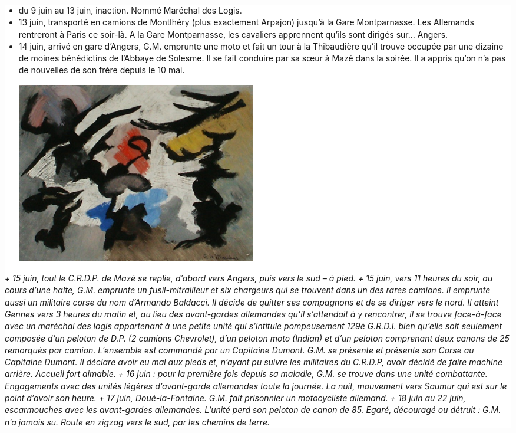 + du 9 juin au 13 juin, inaction. Nommé Maréchal des Logis.
+ 13 juin, transporté en camions de Montlhéry (plus exactement Arpajon)  jusqu’à la Gare  Montparnasse. Les Allemands rentreront à Paris ce  soir-là. A la Gare Montparnasse, les cavaliers apprennent qu’ils sont  dirigés sur… Angers.
+ 14 juin, arrivé en gare d’Angers, G.M. emprunte une moto et fait un  tour à la Thibaudière qu’il trouve occupée par une dizaine de moines  bénédictins de l’Abbaye de Solesme. Il se fait conduire par sa sœur à  Mazé dans la soirée. Il a appris qu’on n’a pas de nouvelles de son frère  depuis le 10 mai.</em></p>
<em><a href="/photos/wordpress/g4.jpg"><img class="aligncenter" title="g4" src="/photos/wordpress/g4.jpg" alt="" width="397" height="299" /></a></em>

<em>
+ 15 juin, tout le C.R.D.P. de Mazé se replie, d’abord vers Angers, puis   vers le sud – à pied.
+ 15 juin, vers 11 heures du soir, au cours d’une halte, G.M. emprunte   un fusil-mitrailleur et six chargeurs qui se trouvent dans un des rares   camions. Il emprunte aussi un militaire corse du nom d’Armando  Baldacci.  Il décide de quitter ses compagnons et de se diriger vers le  nord. Il  atteint Gennes vers 3 heures du matin et, au lieu des  avant-gardes  allemandes qu’il s’attendait à y rencontrer, il se trouve  face-à-face  avec un maréchal des logis appartenant à une petite unité  qui s’intitule  pompeusement 129è G.R.D.I. bien qu’elle soit seulement  composée d’un  peloton de D.P. (2 camions Chevrolet), d’un peloton moto  (Indian) et  d’un peloton comprenant deux canons de 25 remorqués par  camion.  L’ensemble est commandé par un Capitaine Dumont. G.M. se  présente et  présente son Corse au Capitaine Dumont. Il déclare avoir eu  mal aux  pieds et, n’ayant pu suivre les militaires du C.R.D.P, avoir  décidé de  faire machine arrière. Accueil fort aimable.
</em><em>+ 16 juin : pour la première fois depuis sa maladie, G.M. se  trouve dans une unité combattante. Engagements avec des unités légères  d’avant-garde allemandes toute la journée. La nuit, mouvement vers  Saumur qui est sur le point d’avoir son heure.</em>
<em>+ 17 juin, Doué-la-Fontaine. G.M. fait prisonnier un motocycliste  allemand.</em>
<em>+ 18 juin au 22 juin, escarmouches avec les avant-gardes allemandes.  L’unité perd son peloton de canon de 85. Egaré, découragé ou détruit :  G.M. n’a jamais su. Route en zigzag vers le sud, par les chemins de  terre.</em>